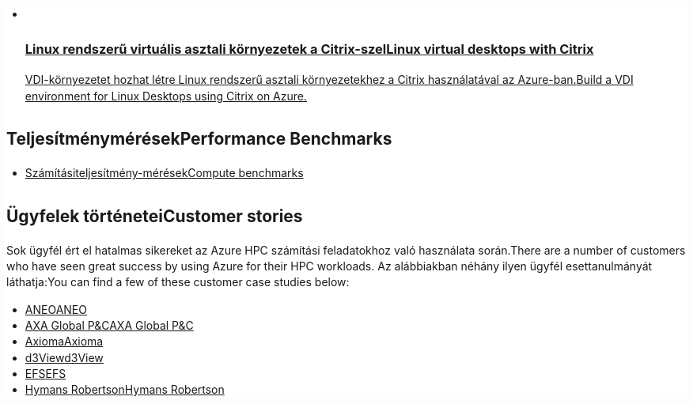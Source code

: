 <ul class="columns is-multiline has-margin-left-none has-margin-bottom-none has-padding-top-medium">
    <li class="column is-one-third has-padding-top-small-mobile has-padding-bottom-small">
        <a class="is-undecorated is-full-height is-block"
            href="/azure/architecture/example-scenario/infrastructure/linux-vdi-citrix?context=/azure/architecture/topics/high-performance-computing/context/hpc-context">
            <article class="card has-outline-hover is-relative is-fullheight">
                    <figure class="image has-margin-right-none has-margin-left-none has-margin-top-none has-margin-bottom-none">
                        <img role="presentation" alt="" src="../../example-scenario/infrastructure/media/azure-citrix-sample-diagram.png">
                    </figure>
                <div class="card-content has-text-overflow-ellipsis">
                    <div class="has-padding-bottom-none">
                        <h3 class="is-size-4 has-margin-top-none has-margin-bottom-none has-text-primary"><span data-ttu-id="2be4f-258">Linux rendszerű virtuális asztali környezetek a Citrix-szel</span><span class="sxs-lookup"><span data-stu-id="2be4f-258">Linux virtual desktops with Citrix</span></span></h3>
                    </div>
                    <div class="is-size-7 has-margin-top-small has-line-height-reset">
                        <p><span data-ttu-id="2be4f-259">VDI-környezetet hozhat létre Linux rendszerű asztali környezetekhez a Citrix használatával az Azure-ban.</span><span class="sxs-lookup"><span data-stu-id="2be4f-259">Build a VDI environment for Linux Desktops using Citrix on Azure.</span></span></p>
                    </div>
                </div>
            </article>
        </a>
    </li>
</ul>

## <a name="performance-benchmarks"></a><span data-ttu-id="2be4f-260">Teljesítménymérések</span><span class="sxs-lookup"><span data-stu-id="2be4f-260">Performance Benchmarks</span></span>

- [<span data-ttu-id="2be4f-261">Számításiteljesítmény-mérések</span><span class="sxs-lookup"><span data-stu-id="2be4f-261">Compute benchmarks</span></span>](/azure/virtual-machines/windows/compute-benchmark-scores?context=/azure/architecture/topics/high-performance-computing/context/hpc-context)

## <a name="customer-stories"></a><span data-ttu-id="2be4f-262">Ügyfelek történetei</span><span class="sxs-lookup"><span data-stu-id="2be4f-262">Customer stories</span></span>

<span data-ttu-id="2be4f-263">Sok ügyfél ért el hatalmas sikereket az Azure HPC számítási feladatokhoz való használata során.</span><span class="sxs-lookup"><span data-stu-id="2be4f-263">There are a number of customers who have seen great success by using Azure for their HPC workloads.</span></span>  <span data-ttu-id="2be4f-264">Az alábbiakban néhány ilyen ügyfél esettanulmányát láthatja:</span><span class="sxs-lookup"><span data-stu-id="2be4f-264">You can find a few of these customer case studies below:</span></span>

- [<span data-ttu-id="2be4f-265">ANEO</span><span class="sxs-lookup"><span data-stu-id="2be4f-265">ANEO</span></span>](https://customers.microsoft.com/story/it-provider-finds-highly-scalable-cloud-based-hpc-redu)
- [<span data-ttu-id="2be4f-266">AXA Global P&C</span><span class="sxs-lookup"><span data-stu-id="2be4f-266">AXA Global P&C</span></span>](https://customers.microsoft.com/story/axa-global-p-and-c)
- [<span data-ttu-id="2be4f-267">Axioma</span><span class="sxs-lookup"><span data-stu-id="2be4f-267">Axioma</span></span>](https://customers.microsoft.com/story/axioma-delivers-fintechs-first-born-in-the-cloud-multi-asset-class-enterprise-risk-solution)
- [<span data-ttu-id="2be4f-268">d3View</span><span class="sxs-lookup"><span data-stu-id="2be4f-268">d3View</span></span>](https://customers.microsoft.com/story/big-data-solution-provider-adopts-new-cloud-gains-thou)
- [<span data-ttu-id="2be4f-269">EFS</span><span class="sxs-lookup"><span data-stu-id="2be4f-269">EFS</span></span>](https://customers.microsoft.com/story/efs-professionalservices-azure)
- [<span data-ttu-id="2be4f-270">Hymans Robertson</span><span class="sxs-lookup"><span data-stu-id="2be4f-270">Hymans Robertson</span></span>](https://customers.microsoft.com/story/hymans-robertson)